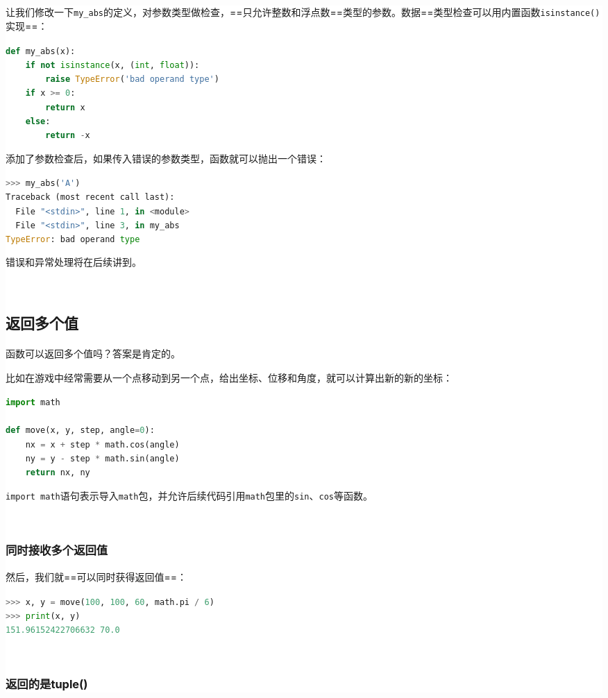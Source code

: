 让我们修改一下`my_abs`的定义，对参数类型做检查，==只允许整数和浮点数==类型的参数。数据==类型检查可以用内置函数`isinstance()`实现==：

```python
def my_abs(x):
    if not isinstance(x, (int, float)):
        raise TypeError('bad operand type')
    if x >= 0:
        return x
    else:
        return -x
```

添加了参数检查后，如果传入错误的参数类型，函数就可以抛出一个错误：

```python
>>> my_abs('A')
Traceback (most recent call last):
  File "<stdin>", line 1, in <module>
  File "<stdin>", line 3, in my_abs
TypeError: bad operand type
```

错误和异常处理将在后续讲到。

<br>

## 返回多个值

函数可以返回多个值吗？答案是肯定的。

比如在游戏中经常需要从一个点移动到另一个点，给出坐标、位移和角度，就可以计算出新的新的坐标：

```python
import math

def move(x, y, step, angle=0):
    nx = x + step * math.cos(angle)
    ny = y - step * math.sin(angle)
    return nx, ny
```

`import math`语句表示导入`math`包，并允许后续代码引用`math`包里的`sin`、`cos`等函数。

<br>

### 同时接收多个返回值

然后，我们就==可以同时获得返回值==：

```python
>>> x, y = move(100, 100, 60, math.pi / 6)
>>> print(x, y)
151.96152422706632 70.0
```

<br>

### 返回的是tuple()
